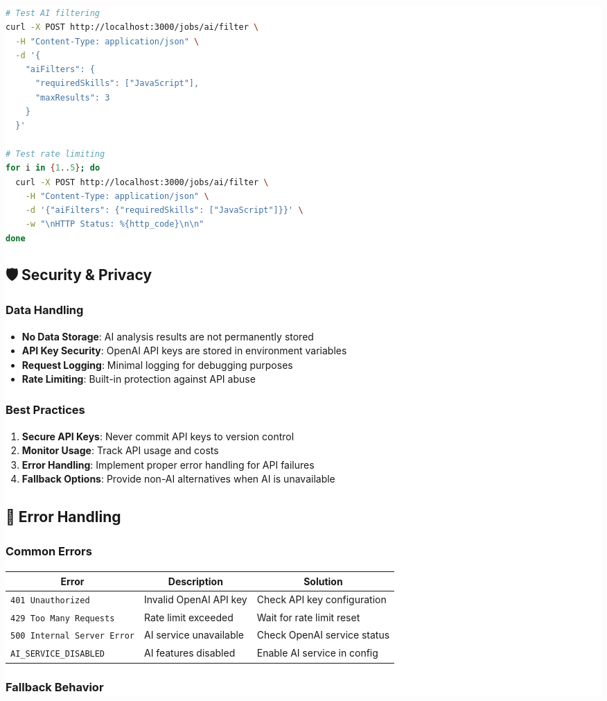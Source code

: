 ```bash
# Test AI filtering
curl -X POST http://localhost:3000/jobs/ai/filter \
  -H "Content-Type: application/json" \
  -d '{
    "aiFilters": {
      "requiredSkills": ["JavaScript"],
      "maxResults": 3
    }
  }'

# Test rate limiting
for i in {1..5}; do
  curl -X POST http://localhost:3000/jobs/ai/filter \
    -H "Content-Type: application/json" \
    -d '{"aiFilters": {"requiredSkills": ["JavaScript"]}}' \
    -w "\nHTTP Status: %{http_code}\n\n"
done
```

## 🛡️ Security & Privacy

### Data Handling

- **No Data Storage**: AI analysis results are not permanently stored
- **API Key Security**: OpenAI API keys are stored in environment variables
- **Request Logging**: Minimal logging for debugging purposes
- **Rate Limiting**: Built-in protection against API abuse

### Best Practices

1. **Secure API Keys**: Never commit API keys to version control
2. **Monitor Usage**: Track API usage and costs
3. **Error Handling**: Implement proper error handling for API failures
4. **Fallback Options**: Provide non-AI alternatives when AI is unavailable

## 🔄 Error Handling

### Common Errors

| Error | Description | Solution |
|-------|-------------|----------|
| `401 Unauthorized` | Invalid OpenAI API key | Check API key configuration |
| `429 Too Many Requests` | Rate limit exceeded | Wait for rate limit reset |
| `500 Internal Server Error` | AI service unavailable | Check OpenAI service status |
| `AI_SERVICE_DISABLED` | AI features disabled | Enable AI service in config |

### Fallback Behavior
